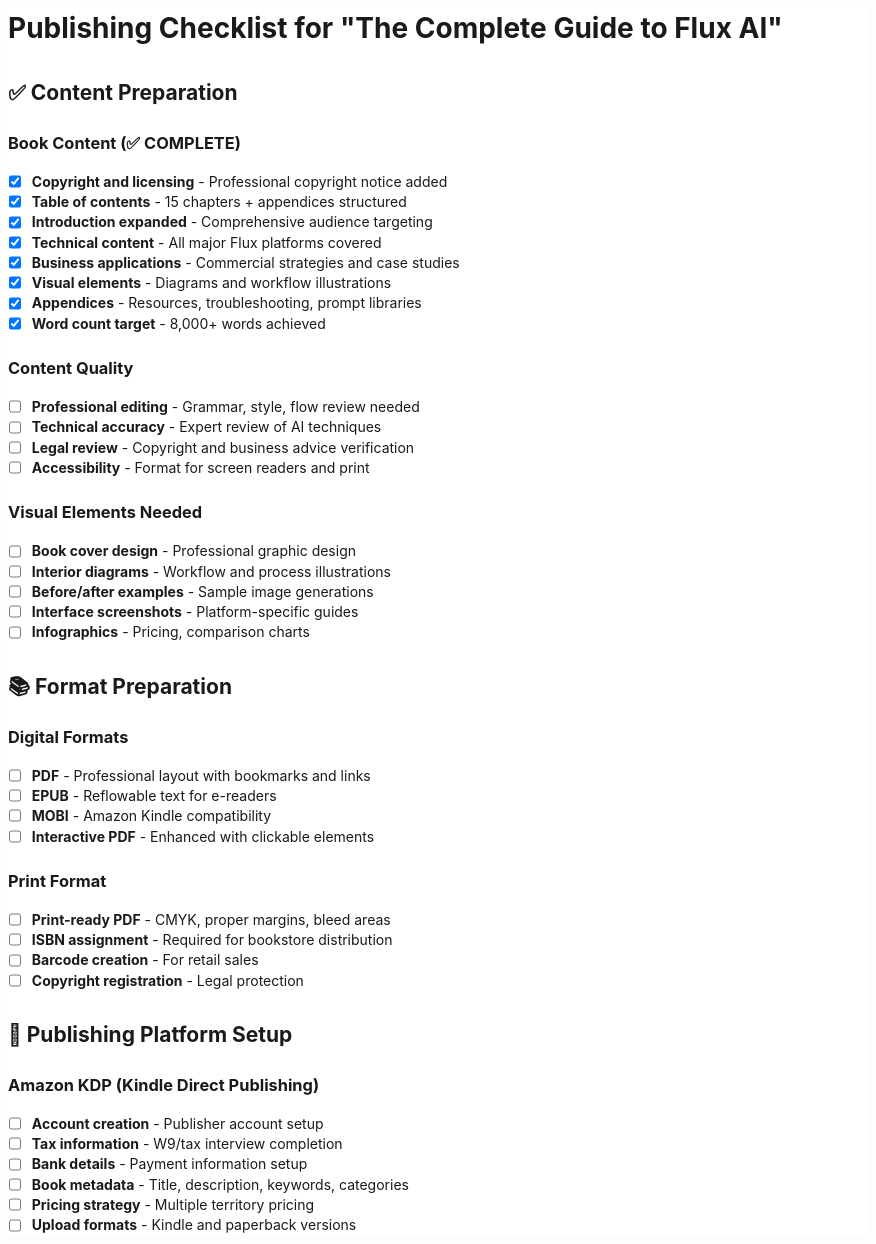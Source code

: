 # Publishing Checklist for "The Complete Guide to Flux AI"

## ✅ Content Preparation

### Book Content (✅ COMPLETE)
- [x] **Copyright and licensing** - Professional copyright notice added
- [x] **Table of contents** - 15 chapters + appendices structured
- [x] **Introduction expanded** - Comprehensive audience targeting
- [x] **Technical content** - All major Flux platforms covered
- [x] **Business applications** - Commercial strategies and case studies
- [x] **Visual elements** - Diagrams and workflow illustrations
- [x] **Appendices** - Resources, troubleshooting, prompt libraries
- [x] **Word count target** - 8,000+ words achieved

### Content Quality
- [ ] **Professional editing** - Grammar, style, flow review needed
- [ ] **Technical accuracy** - Expert review of AI techniques
- [ ] **Legal review** - Copyright and business advice verification
- [ ] **Accessibility** - Format for screen readers and print

### Visual Elements Needed
- [ ] **Book cover design** - Professional graphic design
- [ ] **Interior diagrams** - Workflow and process illustrations  
- [ ] **Before/after examples** - Sample image generations
- [ ] **Interface screenshots** - Platform-specific guides
- [ ] **Infographics** - Pricing, comparison charts

## 📚 Format Preparation

### Digital Formats
- [ ] **PDF** - Professional layout with bookmarks and links
- [ ] **EPUB** - Reflowable text for e-readers
- [ ] **MOBI** - Amazon Kindle compatibility
- [ ] **Interactive PDF** - Enhanced with clickable elements

### Print Format
- [ ] **Print-ready PDF** - CMYK, proper margins, bleed areas
- [ ] **ISBN assignment** - Required for bookstore distribution
- [ ] **Barcode creation** - For retail sales
- [ ] **Copyright registration** - Legal protection

## 🏪 Publishing Platform Setup

### Amazon KDP (Kindle Direct Publishing)
- [ ] **Account creation** - Publisher account setup
- [ ] **Tax information** - W9/tax interview completion
- [ ] **Bank details** - Payment information setup
- [ ] **Book metadata** - Title, description, keywords, categories
- [ ] **Pricing strategy** - Multiple territory pricing
- [ ] **Upload formats** - Kindle and paperback versions
